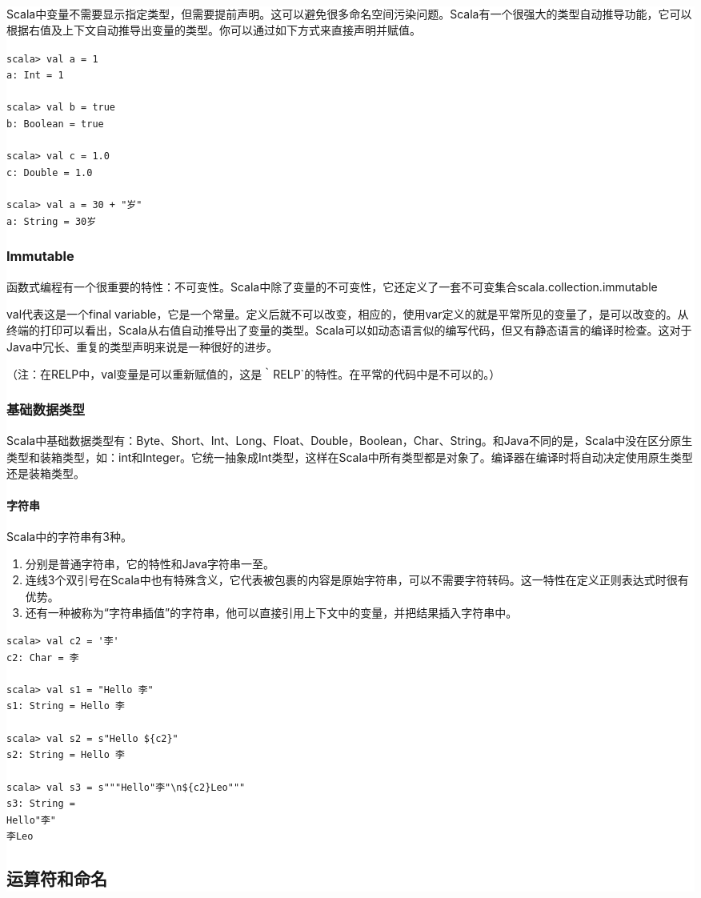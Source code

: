 Scala中变量不需要显示指定类型，但需要提前声明。这可以避免很多命名空间污染问题。Scala有一个很强大的类型自动推导功能，它可以根据右值及上下文自动推导出变量的类型。你可以通过如下方式来直接声明并赋值。

```
scala> val a = 1
a: Int = 1

scala> val b = true
b: Boolean = true

scala> val c = 1.0
c: Double = 1.0

scala> val a = 30 + "岁"
a: String = 30岁
```

### Immutable


函数式编程有一个很重要的特性：不可变性。Scala中除了变量的不可变性，它还定义了一套不可变集合scala.collection.immutable

val代表这是一个final variable，它是一个常量。定义后就不可以改变，相应的，使用var定义的就是平常所见的变量了，是可以改变的。从终端的打印可以看出，Scala从右值自动推导出了变量的类型。Scala可以如动态语言似的编写代码，但又有静态语言的编译时检查。这对于Java中冗长、重复的类型声明来说是一种很好的进步。

（注：在RELP中，val变量是可以重新赋值的，这是｀RELP`的特性。在平常的代码中是不可以的。）


### 基础数据类型


Scala中基础数据类型有：Byte、Short、Int、Long、Float、Double，Boolean，Char、String。和Java不同的是，Scala中没在区分原生类型和装箱类型，如：int和Integer。它统一抽象成Int类型，这样在Scala中所有类型都是对象了。编译器在编译时将自动决定使用原生类型还是装箱类型。


#### 字符串
Scala中的字符串有3种。

1. 分别是普通字符串，它的特性和Java字符串一至。
2. 连线3个双引号在Scala中也有特殊含义，它代表被包裹的内容是原始字符串，可以不需要字符转码。这一特性在定义正则表达式时很有优势。
3. 还有一种被称为“字符串插值”的字符串，他可以直接引用上下文中的变量，并把结果插入字符串中。

```
scala> val c2 = '李'
c2: Char = 李

scala> val s1 = "Hello 李"
s1: String = Hello 李

scala> val s2 = s"Hello ${c2}"
s2: String = Hello 李

scala> val s3 = s"""Hello"李"\n${c2}Leo"""
s3: String =
Hello"李"
李Leo
```
## 运算符和命名
